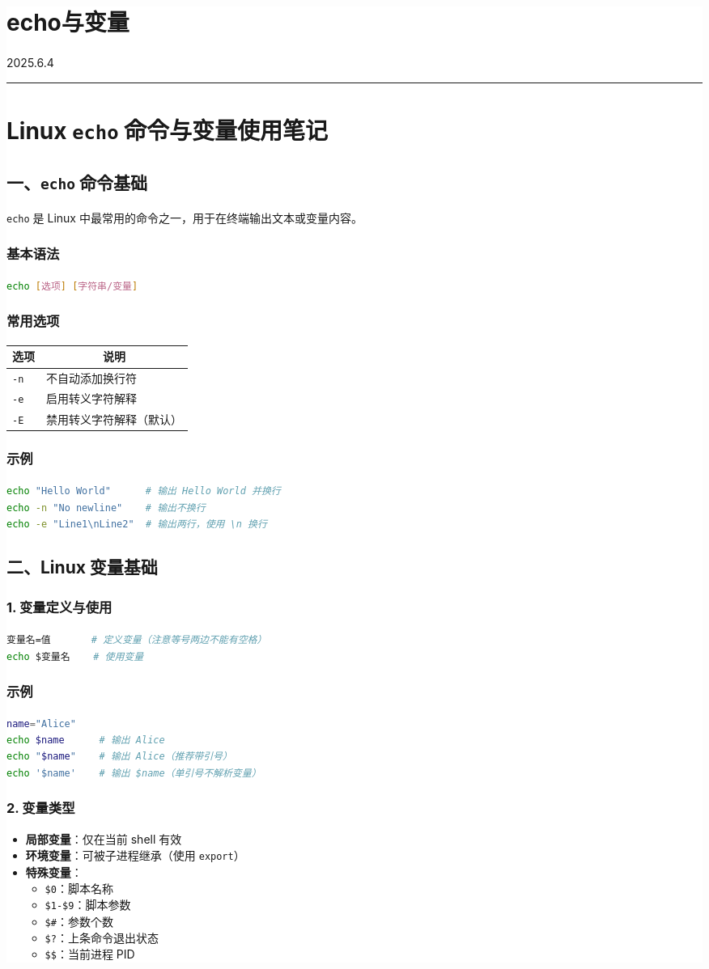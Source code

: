 # echo与变量

2025.6.4

---
# Linux `echo` 命令与变量使用笔记

## 一、`echo` 命令基础

`echo` 是 Linux 中最常用的命令之一，用于在终端输出文本或变量内容。

### 基本语法
```bash
echo [选项] [字符串/变量]
```

### 常用选项
| 选项 | 说明 |
|------|------|
| `-n` | 不自动添加换行符 |
| `-e` | 启用转义字符解释 |
| `-E` | 禁用转义字符解释（默认） |

### 示例
```bash
echo "Hello World"      # 输出 Hello World 并换行
echo -n "No newline"    # 输出不换行
echo -e "Line1\nLine2"  # 输出两行，使用 \n 换行
```

## 二、Linux 变量基础

### 1. 变量定义与使用
```bash
变量名=值       # 定义变量（注意等号两边不能有空格）
echo $变量名    # 使用变量
```

### 示例
```bash
name="Alice"
echo $name      # 输出 Alice
echo "$name"    # 输出 Alice（推荐带引号）
echo '$name'    # 输出 $name（单引号不解析变量）
```

### 2. 变量类型
- **局部变量**：仅在当前 shell 有效
- **环境变量**：可被子进程继承（使用 `export`）
- **特殊变量**：
  - `$0`：脚本名称
  - `$1-$9`：脚本参数
  - `$#`：参数个数
  - `$?`：上条命令退出状态
  - `$$`：当前进程 PID
